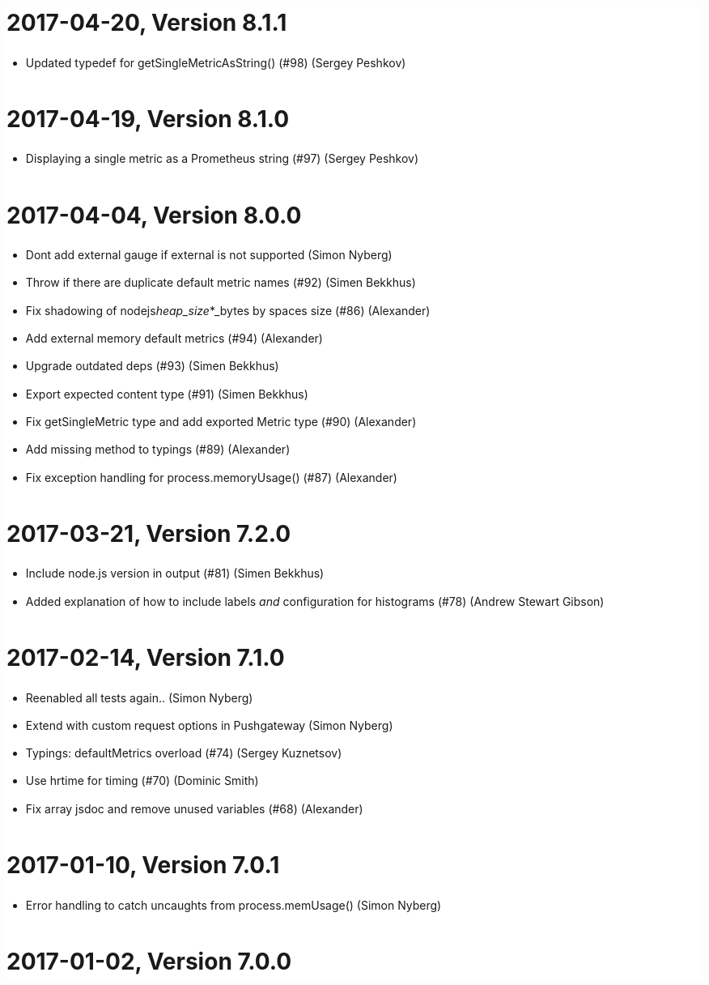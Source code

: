 # 2017-04-20, Version 8.1.1

- Updated typedef for getSingleMetricAsString() (#98) (Sergey Peshkov)

# 2017-04-19, Version 8.1.0

- Displaying a single metric as a Prometheus string (#97) (Sergey Peshkov)

# 2017-04-04, Version 8.0.0

- Dont add external gauge if external is not supported (Simon Nyberg)

- Throw if there are duplicate default metric names (#92) (Simen Bekkhus)

- Fix shadowing of nodejs*heap_size*\*\_bytes by spaces size (#86) (Alexander)

- Add external memory default metrics (#94) (Alexander)

- Upgrade outdated deps (#93) (Simen Bekkhus)

- Export expected content type (#91) (Simen Bekkhus)

- Fix getSingleMetric type and add exported Metric type (#90) (Alexander)

- Add missing method to typings (#89) (Alexander)

- Fix exception handling for process.memoryUsage() (#87) (Alexander)

# 2017-03-21, Version 7.2.0

- Include node.js version in output (#81) (Simen Bekkhus)

- Added explanation of how to include labels _and_ configuration for histograms (#78) (Andrew Stewart Gibson)

# 2017-02-14, Version 7.1.0

- Reenabled all tests again.. (Simon Nyberg)

- Extend with custom request options in Pushgateway (Simon Nyberg)

- Typings: defaultMetrics overload (#74) (Sergey Kuznetsov)

- Use hrtime for timing (#70) (Dominic Smith)

- Fix array jsdoc and remove unused variables (#68) (Alexander)

# 2017-01-10, Version 7.0.1

- Error handling to catch uncaughts from process.memUsage() (Simon Nyberg)

# 2017-01-02, Version 7.0.0
